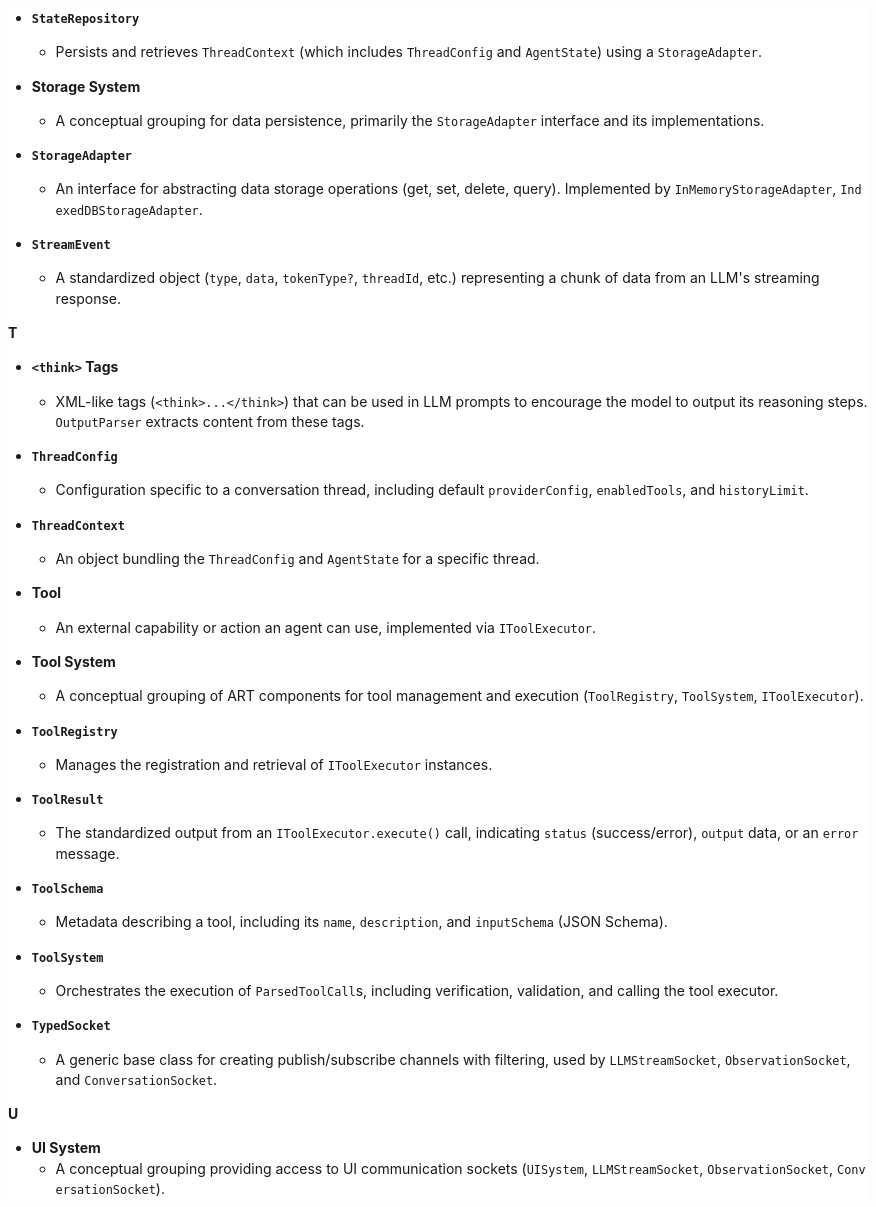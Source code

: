 *   **`StateRepository`**
    *   Persists and retrieves `ThreadContext` (which includes `ThreadConfig` and `AgentState`) using a `StorageAdapter`.

*   **Storage System**
    *   A conceptual grouping for data persistence, primarily the `StorageAdapter` interface and its implementations.

*   **`StorageAdapter`**
    *   An interface for abstracting data storage operations (get, set, delete, query). Implemented by `InMemoryStorageAdapter`, `IndexedDBStorageAdapter`.

*   **`StreamEvent`**
    *   A standardized object (`type`, `data`, `tokenType?`, `threadId`, etc.) representing a chunk of data from an LLM's streaming response.

**T**

*   **`<think>` Tags**
    *   XML-like tags (`<think>...</think>`) that can be used in LLM prompts to encourage the model to output its reasoning steps. `OutputParser` extracts content from these tags.

*   **`ThreadConfig`**
    *   Configuration specific to a conversation thread, including default `providerConfig`, `enabledTools`, and `historyLimit`.

*   **`ThreadContext`**
    *   An object bundling the `ThreadConfig` and `AgentState` for a specific thread.

*   **Tool**
    *   An external capability or action an agent can use, implemented via `IToolExecutor`.

*   **Tool System**
    *   A conceptual grouping of ART components for tool management and execution (`ToolRegistry`, `ToolSystem`, `IToolExecutor`).

*   **`ToolRegistry`**
    *   Manages the registration and retrieval of `IToolExecutor` instances.

*   **`ToolResult`**
    *   The standardized output from an `IToolExecutor.execute()` call, indicating `status` (success/error), `output` data, or an `error` message.

*   **`ToolSchema`**
    *   Metadata describing a tool, including its `name`, `description`, and `inputSchema` (JSON Schema).

*   **`ToolSystem`**
    *   Orchestrates the execution of `ParsedToolCall`s, including verification, validation, and calling the tool executor.

*   **`TypedSocket`**
    *   A generic base class for creating publish/subscribe channels with filtering, used by `LLMStreamSocket`, `ObservationSocket`, and `ConversationSocket`.

**U**

*   **UI System**
    *   A conceptual grouping providing access to UI communication sockets (`UISystem`, `LLMStreamSocket`, `ObservationSocket`, `ConversationSocket`).
